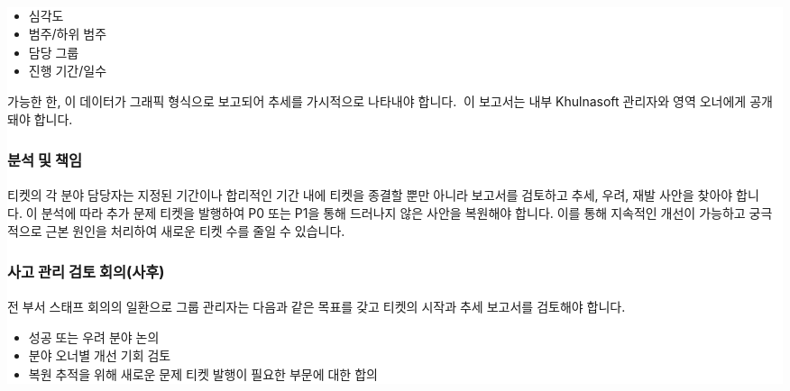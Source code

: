 -   심각도
-   범주/하위 범주
-   담당 그룹
-   진행 기간/일수

가능한 한, 이 데이터가 그래픽 형식으로 보고되어 추세를 가시적으로 나타내야 합니다.  이 보고서는 내부 Khulnasoft 관리자와 영역 오너에게 공개돼야 합니다.

### 분석 및 책임

티켓의 각 분야 담당자는 지정된 기간이나 합리적인 기간 내에 티켓을 종결할 뿐만 아니라 보고서를 검토하고 추세, 우려, 재발 사안을 찾아야 합니다. 이 분석에 따라 추가 문제 티켓을 발행하여 P0 또는 P1을 통해 드러나지 않은 사안을 복원해야 합니다. 이를 통해 지속적인 개선이 가능하고 궁극적으로 근본 원인을 처리하여 새로운 티켓 수를 줄일 수 있습니다.

### 사고 관리 검토 회의(사후)

전 부서 스태프 회의의 일환으로 그룹 관리자는 다음과 같은 목표를 갖고 티켓의 시작과 추세 보고서를 검토해야 합니다.

-   성공 또는 우려 분야 논의
-   분야 오너별 개선 기회 검토
-   복원 추적을 위해 새로운 문제 티켓 발행이 필요한 부문에 대한 합의
